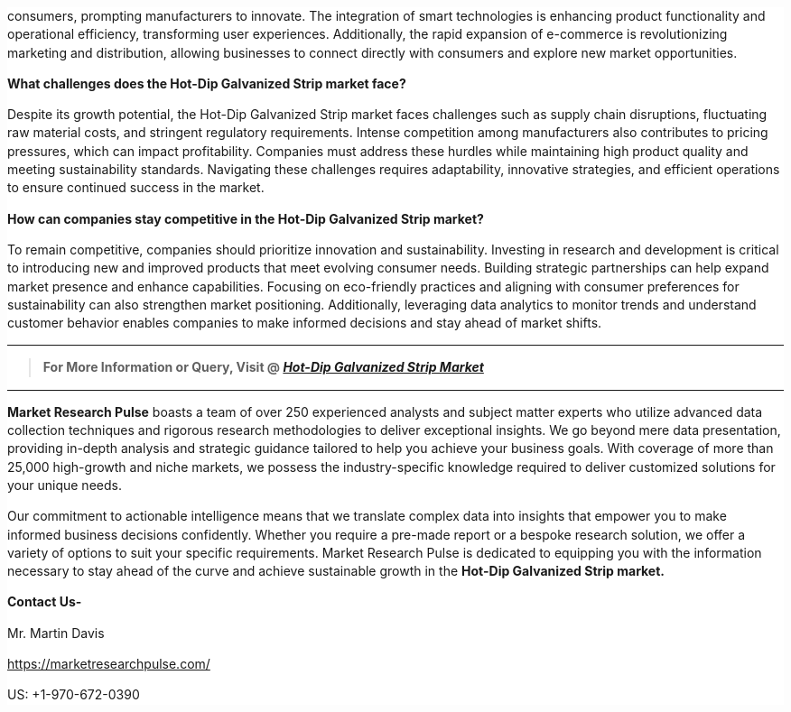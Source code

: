 consumers, prompting manufacturers to innovate. The integration of smart technologies is enhancing product functionality and operational efficiency, transforming user experiences. Additionally, the rapid expansion of e-commerce is revolutionizing marketing and distribution, allowing businesses to connect directly with consumers and explore new market opportunities.</p><p><strong>What challenges does the Hot-Dip Galvanized Strip market face?</strong></p><p>Despite its growth potential, the Hot-Dip Galvanized Strip market faces challenges such as supply chain disruptions, fluctuating raw material costs, and stringent regulatory requirements. Intense competition among manufacturers also contributes to pricing pressures, which can impact profitability. Companies must address these hurdles while maintaining high product quality and meeting sustainability standards. Navigating these challenges requires adaptability, innovative strategies, and efficient operations to ensure continued success in the market.</p><p><strong>How can companies stay competitive in the Hot-Dip Galvanized Strip market?</strong></p><p>To remain competitive, companies should prioritize innovation and sustainability. Investing in research and development is critical to introducing new and improved products that meet evolving consumer needs. Building strategic partnerships can help expand market presence and enhance capabilities. Focusing on eco-friendly practices and aligning with consumer preferences for sustainability can also strengthen market positioning. Additionally, leveraging data analytics to monitor trends and understand customer behavior enables companies to make informed decisions and stay ahead of market shifts.</p><hr /><blockquote><p><strong>For More Information or Query, Visit @&nbsp;<em><a href="https://marketresearchpulse.com/report/141649/hot-dip-galvanized-strip-market?utm_source=Linkedin&utm_medium=021">Hot-Dip Galvanized Strip Market</a></em></strong></p></blockquote><hr /><p><strong>Market Research Pulse</strong> boasts a team of over 250 experienced analysts and subject matter experts who utilize advanced data collection techniques and rigorous research methodologies to deliver exceptional insights. We go beyond mere data presentation, providing in-depth analysis and strategic guidance tailored to help you achieve your business goals. With coverage of more than 25,000 high-growth and niche markets, we possess the industry-specific knowledge required to deliver customized solutions for your unique needs.</p><p>Our commitment to actionable intelligence means that we translate complex data into insights that empower you to make informed business decisions confidently. Whether you require a pre-made report or a bespoke research solution, we offer a variety of options to suit your specific requirements. Market Research Pulse is dedicated to equipping you with the information necessary to stay ahead of the curve and achieve sustainable growth in the <strong>Hot-Dip Galvanized Strip market.</strong></p><p><strong>Contact Us-</strong></p><p>Mr. Martin Davis</p><p>https://marketresearchpulse.com/</p><p>US: +1-970-672-0390</p>
